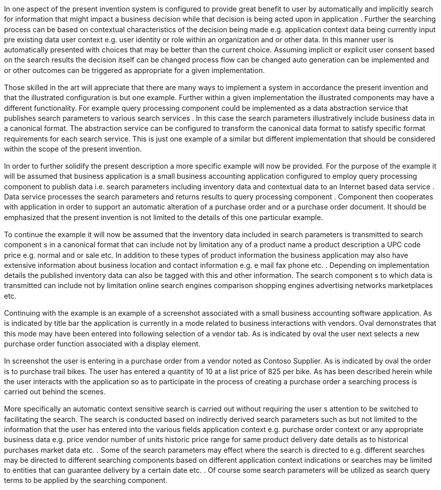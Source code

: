 In one aspect of the present invention system is configured to provide great benefit to user by automatically and implicitly search for information that might impact a business decision while that decision is being acted upon in application . Further the searching process can be based on contextual characteristics of the decision being made e.g. application context data being currently input pre existing data user context e.g. user identity or role within an organization and or other data. In this manner user is automatically presented with choices that may be better than the current choice. Assuming implicit or explicit user consent based on the search results the decision itself can be changed process flow can be changed auto generation can be implemented and or other outcomes can be triggered as appropriate for a given implementation.

Those skilled in the art will appreciate that there are many ways to implement a system in accordance the present invention and that the illustrated configuration is but one example. Further within a given implementation the illustrated components may have a different functionality. For example query processing component could be implemented as a data abstraction service that publishes search parameters to various search services . In this case the search parameters illustratively include business data in a canonical format. The abstraction service can be configured to transform the canonical data format to satisfy specific format requirements for each search service. This is just one example of a similar but different implementation that should be considered within the scope of the present invention.

In order to further solidify the present description a more specific example will now be provided. For the purpose of the example it will be assumed that business application is a small business accounting application configured to employ query processing component to publish data i.e. search parameters including inventory data and contextual data to an Internet based data service . Data service processes the search parameters and returns results to query processing component . Component then cooperates with application in order to support an automatic alteration of a purchase order and or a purchase order document. It should be emphasized that the present invention is not limited to the details of this one particular example.

To continue the example it will now be assumed that the inventory data included in search parameters is transmitted to search component s in a canonical format that can include not by limitation any of a product name a product description a UPC code price e.g. normal and or sale etc. In addition to these types of product information the business application may also have extensive information about business location and contact information e.g. e mail fax phone etc. . Depending on implementation details the published inventory data can also be tagged with this and other information. The search component s to which data is transmitted can include not by limitation online search engines comparison shopping engines advertising networks marketplaces etc.

Continuing with the example is an example of a screenshot associated with a small business accounting software application. As is indicated by title bar the application is currently in a mode related to business interactions with vendors. Oval demonstrates that this mode may have been entered into following selection of a vendor tab. As is indicated by oval the user next selects a new purchase order function associated with a display element.

In screenshot the user is entering in a purchase order from a vendor noted as Contoso Supplier. As is indicated by oval the order is to purchase trail bikes. The user has entered a quantity of 10 at a list price of 825 per bike. As has been described herein while the user interacts with the application so as to participate in the process of creating a purchase order a searching process is carried out behind the scenes.

More specifically an automatic context sensitive search is carried out without requiring the user s attention to be switched to facilitating the search. The search is conducted based on indirectly derived search parameters such as but not limited to the information that the user has entered into the various fields application context e.g. purchase order context or any appropriate business data e.g. price vendor number of units historic price range for same product delivery date details as to historical purchases market data etc. . Some of the search parameters may effect where the search is directed to e.g. different searches may be directed to different searching components based on different application context indications or searches may be limited to entities that can guarantee delivery by a certain date etc. . Of course some search parameters will be utilized as search query terms to be applied by the searching component.
